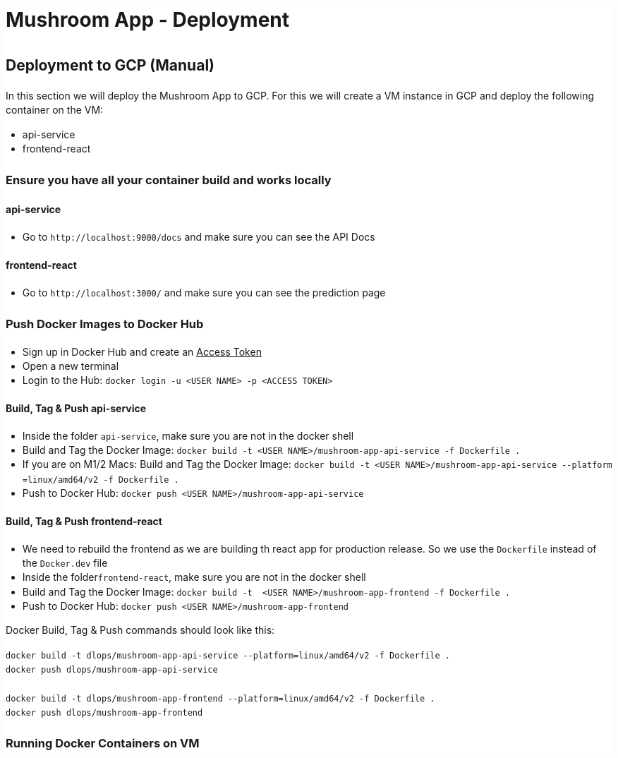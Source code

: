 # Mushroom App - Deployment


## Deployment to GCP (Manual)

In this section we will deploy the Mushroom App to GCP. For this we will create a VM instance in GCP and deploy the following container on the VM:
* api-service
* frontend-react


### Ensure you have all your container build and works locally
#### api-service
* Go to `http://localhost:9000/docs` and make sure you can see the API Docs
#### frontend-react
* Go to `http://localhost:3000/` and make sure you can see the prediction page

### Push Docker Images to Docker Hub
* Sign up in Docker Hub and create an [Access Token](https://hub.docker.com/settings/security)
* Open a new terminal
* Login to the Hub: `docker login -u <USER NAME> -p <ACCESS TOKEN>`


#### Build, Tag & Push api-service
* Inside the folder `api-service`, make sure you are not in the docker shell
* Build and Tag the Docker Image: `docker build -t <USER NAME>/mushroom-app-api-service -f Dockerfile .`
* If you are on M1/2 Macs: Build and Tag the Docker Image: `docker build -t <USER NAME>/mushroom-app-api-service --platform=linux/amd64/v2 -f Dockerfile .`
* Push to Docker Hub: `docker push <USER NAME>/mushroom-app-api-service`

#### Build, Tag & Push frontend-react
* We need to rebuild the frontend as we are building th react app for production release. So we use the `Dockerfile` instead of the `Docker.dev` file
* Inside the folder`frontend-react`, make sure you are not in the docker shell
* Build and Tag the Docker Image: `docker build -t  <USER NAME>/mushroom-app-frontend -f Dockerfile .`
* Push to Docker Hub: `docker push <USER NAME>/mushroom-app-frontend`

Docker Build, Tag & Push commands should look like this:
```
docker build -t dlops/mushroom-app-api-service --platform=linux/amd64/v2 -f Dockerfile .
docker push dlops/mushroom-app-api-service

docker build -t dlops/mushroom-app-frontend --platform=linux/amd64/v2 -f Dockerfile .
docker push dlops/mushroom-app-frontend
```

### Running Docker Containers on VM

